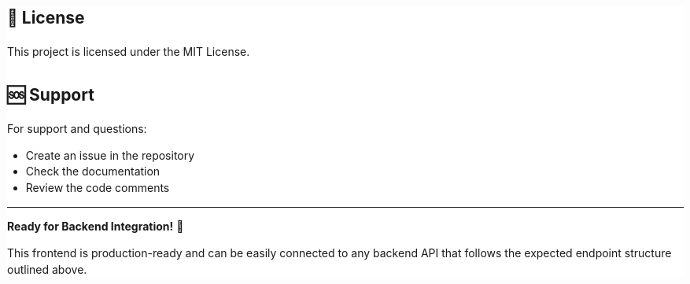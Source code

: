 ## 📄 License

This project is licensed under the MIT License.

## 🆘 Support

For support and questions:
- Create an issue in the repository
- Check the documentation
- Review the code comments

---

**Ready for Backend Integration!** 🚀

This frontend is production-ready and can be easily connected to any backend API that follows the expected endpoint structure outlined above.